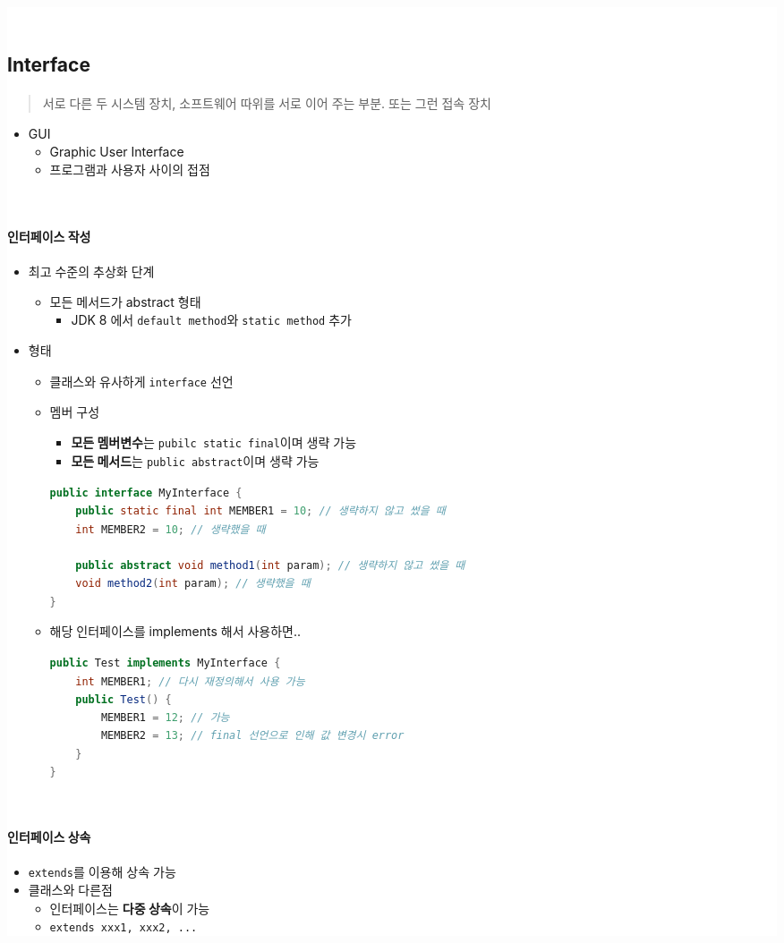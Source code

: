 
<br>

## Interface

> 서로 다른 두 시스템 장치, 소프트웨어 따위를 서로 이어 주는 부분. 또는 그런 접속 장치

* GUI
  * Graphic User Interface
  * 프로그램과 사용자 사이의 접점

<br>

#### 인터페이스 작성

* 최고 수준의 추상화 단계

  * 모든 메서드가 abstract 형태
    * JDK 8 에서 `default method`와 `static method` 추가

* 형태

  * 클래스와 유사하게 `interface` 선언

  * 멤버 구성

    * **모든 멤버변수**는 `pubilc static final`이며 생략 가능
    * **모든 메서드**는 `public abstract`이며 생략 가능

    ```java
    public interface MyInterface {
    	public static final int MEMBER1 = 10; // 생략하지 않고 썼을 때
    	int MEMBER2 = 10; // 생략했을 때
    	
    	public abstract void method1(int param); // 생략하지 않고 썼을 때
    	void method2(int param); // 생략했을 때
    }
    ```
  
  * 해당 인터페이스를 implements 해서 사용하면..
  
    ```java
    public Test implements MyInterface {
    	int MEMBER1; // 다시 재정의해서 사용 가능
    	public Test() {
    		MEMBER1 = 12; // 가능
    		MEMBER2 = 13; // final 선언으로 인해 값 변경시 error
    	}
    }
    ```

<br>

#### 인터페이스 상속

* `extends`를 이용해 상속 가능
* 클래스와 다른점
  * 인터페이스는 **다중 상속**이 가능
  * `extends xxx1, xxx2, ...`
